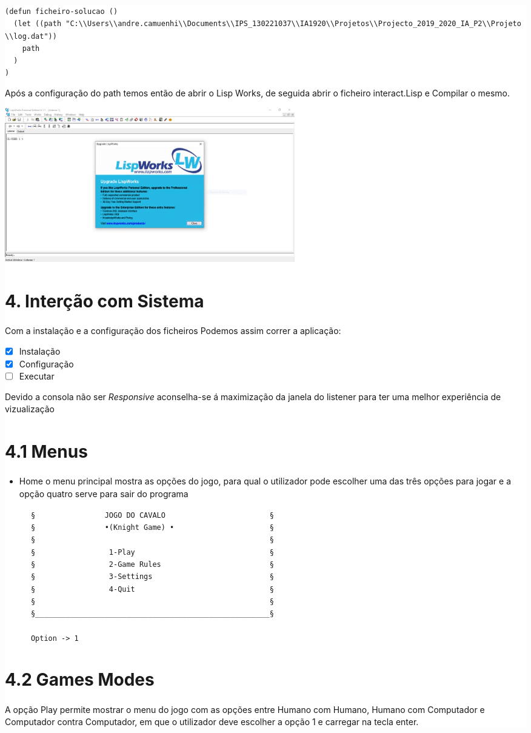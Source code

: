 ```Lisp
(defun ficheiro-solucao ()
  (let ((path "C:\\Users\\andre.camuenhi\\Documents\\IPS_130221037\\IA1920\\Projetos\\Projecto_2019_2020_IA_P2\\Projeto\\log.dat"))
    path
  )
)

```
Após a configuração do path temos então de abrir o Lisp Works, de seguida abrir o ficheiro interact.Lisp e Compilar o mesmo.

![awkward effect](Manuais/img/LispWork_Gif.gif?sanitize=true "Gif")


# 4. Interção com Sistema

Com a instalação e a configuração dos ficheiros Podemos assim correr a aplicação:

- [x] Instalação
- [x] Configuração
- [ ] Executar

Devido a consola não ser *Responsive* aconselha-se á maximização da janela do listener para ter uma melhor experiência de vizualização

# 4.1 Menus 
- Home
o menu principal mostra as opções do jogo, para qual o utilizador pode 
escolher uma das três opções para jogar e a opção quatro serve para sair 
do programa

```    ______________________________________________________
      §                JOGO DO CAVALO                        §
      §                •(Knight Game) •                      §
      §                                                      § 
      §                 1-Play                               §
      §                 2-Game Rules                         §
      §                 3-Settings                           §
      §                 4-Quit                               §
      §                                                      §
      §______________________________________________________§

      Option -> 1
```
# 4.2  Games Modes 
A opção Play permite mostrar o menu do jogo com as opções entre Humano com Humano, Humano com Computador e Computador contra Computador,
em que o utilizador deve escolher a opção 1 e carregar na tecla enter.
